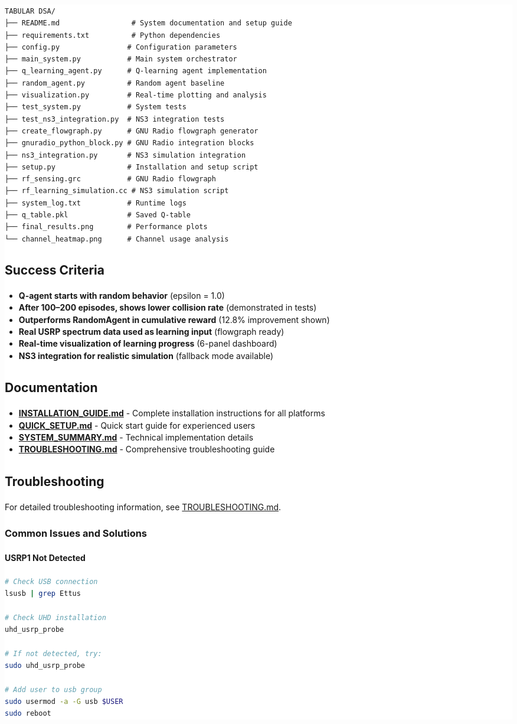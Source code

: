 ```
TABULAR DSA/
├── README.md                 # System documentation and setup guide
├── requirements.txt          # Python dependencies
├── config.py                # Configuration parameters
├── main_system.py           # Main system orchestrator
├── q_learning_agent.py      # Q-learning agent implementation
├── random_agent.py          # Random agent baseline
├── visualization.py         # Real-time plotting and analysis
├── test_system.py           # System tests
├── test_ns3_integration.py  # NS3 integration tests
├── create_flowgraph.py      # GNU Radio flowgraph generator
├── gnuradio_python_block.py # GNU Radio integration blocks
├── ns3_integration.py       # NS3 simulation integration
├── setup.py                 # Installation and setup script
├── rf_sensing.grc           # GNU Radio flowgraph
├── rf_learning_simulation.cc # NS3 simulation script
├── system_log.txt           # Runtime logs
├── q_table.pkl              # Saved Q-table
├── final_results.png        # Performance plots
└── channel_heatmap.png      # Channel usage analysis
```

## Success Criteria

- **Q-agent starts with random behavior** (epsilon = 1.0)
- **After 100–200 episodes, shows lower collision rate** (demonstrated in tests)
- **Outperforms RandomAgent in cumulative reward** (12.8% improvement shown)
- **Real USRP spectrum data used as learning input** (flowgraph ready)
- **Real-time visualization of learning progress** (6-panel dashboard)
- **NS3 integration for realistic simulation** (fallback mode available)

## Documentation

- **[INSTALLATION_GUIDE.md](INSTALLATION_GUIDE.md)** - Complete installation instructions for all platforms
- **[QUICK_SETUP.md](QUICK_SETUP.md)** - Quick start guide for experienced users
- **[SYSTEM_SUMMARY.md](SYSTEM_SUMMARY.md)** - Technical implementation details
- **[TROUBLESHOOTING.md](TROUBLESHOOTING.md)** - Comprehensive troubleshooting guide

## Troubleshooting

For detailed troubleshooting information, see [TROUBLESHOOTING.md](TROUBLESHOOTING.md).

### Common Issues and Solutions

#### USRP1 Not Detected
```bash
# Check USB connection
lsusb | grep Ettus

# Check UHD installation
uhd_usrp_probe

# If not detected, try:
sudo uhd_usrp_probe

# Add user to usb group
sudo usermod -a -G usb $USER
sudo reboot
```
